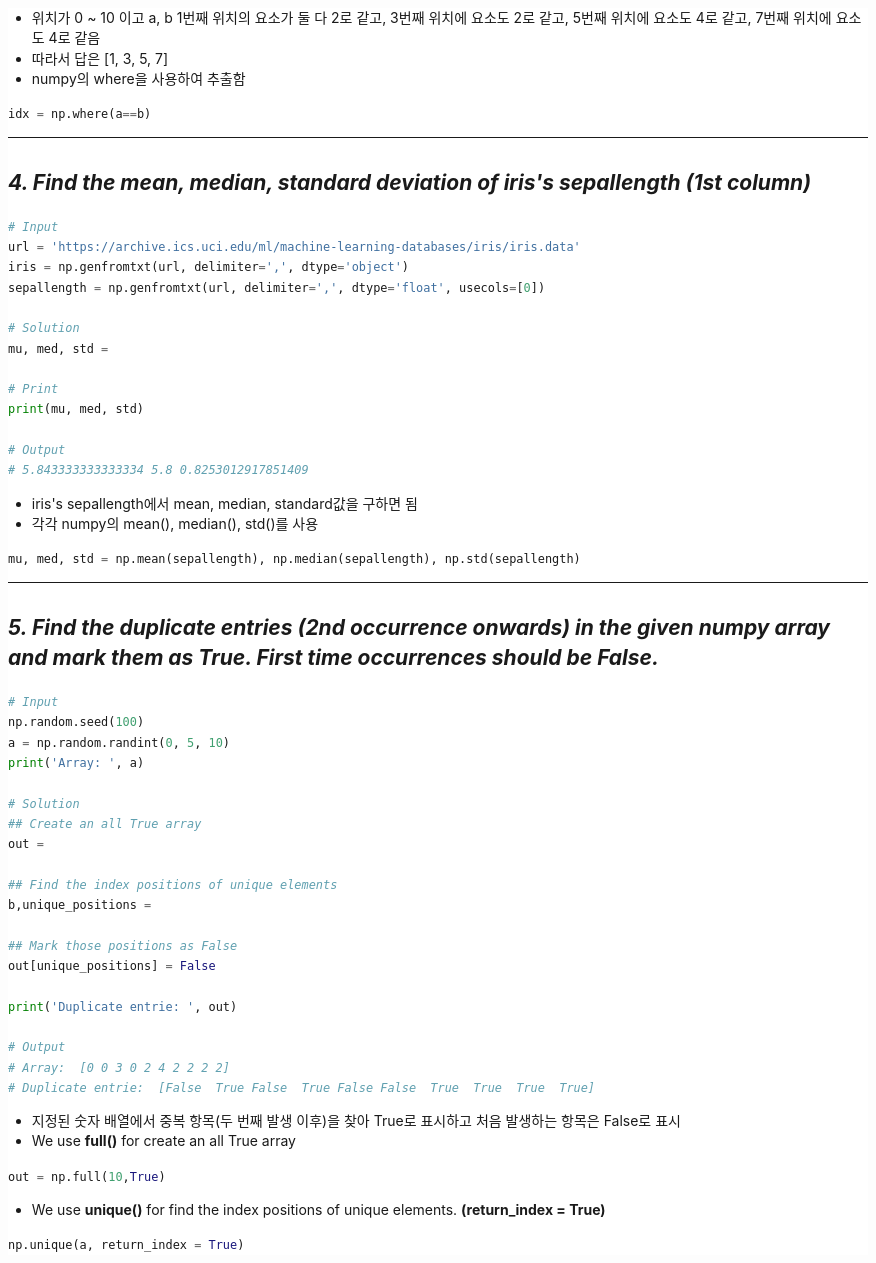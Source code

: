 - 위치가 0 ~ 10 이고 a, b 1번째 위치의 요소가 둘 다 2로 같고, 3번째 위치에 요소도 2로 같고, 5번째 위치에 요소도 4로 같고, 7번째 위치에 요소도 4로 같음
- 따라서 답은 [1, 3, 5, 7]
- numpy의 where을 사용하여 추출함
```python
idx = np.where(a==b)
```
---
## ***4. Find the mean, median, standard deviation of iris's sepallength (1st column)***
```python
# Input
url = 'https://archive.ics.uci.edu/ml/machine-learning-databases/iris/iris.data'
iris = np.genfromtxt(url, delimiter=',', dtype='object')
sepallength = np.genfromtxt(url, delimiter=',', dtype='float', usecols=[0])

# Solution
mu, med, std = 

# Print
print(mu, med, std)

# Output
# 5.843333333333334 5.8 0.8253012917851409
```
- iris's sepallength에서 mean, median, standard값을 구하면 됨
- 각각 numpy의 mean(), median(), std()를 사용
```python
mu, med, std = np.mean(sepallength), np.median(sepallength), np.std(sepallength)
```
---
## ***5. Find the duplicate entries (2nd occurrence onwards) in the given numpy array and mark them as True. First time occurrences should be False.***
```python
# Input
np.random.seed(100)
a = np.random.randint(0, 5, 10)
print('Array: ', a)

# Solution
## Create an all True array
out = 

## Find the index positions of unique elements
b,unique_positions = 

## Mark those positions as False
out[unique_positions] = False

print('Duplicate entrie: ', out)

# Output
# Array:  [0 0 3 0 2 4 2 2 2 2]
# Duplicate entrie:  [False  True False  True False False  True  True  True  True]
```
- 지정된 숫자 배열에서 중복 항목(두 번째 발생 이후)을 찾아 True로 표시하고 처음 발생하는 항목은 False로 표시
- We use **full()** for create an all True array
```python
out = np.full(10,True)
```
- We use **unique()** for find the index positions of unique elements. **(return_index = True)**
```python
np.unique(a, return_index = True)
```